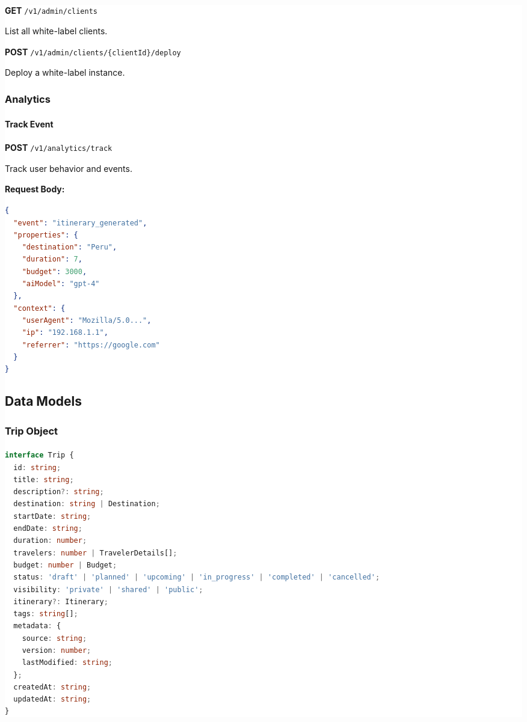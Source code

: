 **GET** `/v1/admin/clients`

List all white-label clients.

**POST** `/v1/admin/clients/{clientId}/deploy`

Deploy a white-label instance.

### Analytics

#### Track Event

**POST** `/v1/analytics/track`

Track user behavior and events.

**Request Body:**
```json
{
  "event": "itinerary_generated",
  "properties": {
    "destination": "Peru",
    "duration": 7,
    "budget": 3000,
    "aiModel": "gpt-4"
  },
  "context": {
    "userAgent": "Mozilla/5.0...",
    "ip": "192.168.1.1",
    "referrer": "https://google.com"
  }
}
```

## Data Models

### Trip Object

```typescript
interface Trip {
  id: string;
  title: string;
  description?: string;
  destination: string | Destination;
  startDate: string;
  endDate: string;
  duration: number;
  travelers: number | TravelerDetails[];
  budget: number | Budget;
  status: 'draft' | 'planned' | 'upcoming' | 'in_progress' | 'completed' | 'cancelled';
  visibility: 'private' | 'shared' | 'public';
  itinerary?: Itinerary;
  tags: string[];
  metadata: {
    source: string;
    version: number;
    lastModified: string;
  };
  createdAt: string;
  updatedAt: string;
}
```
